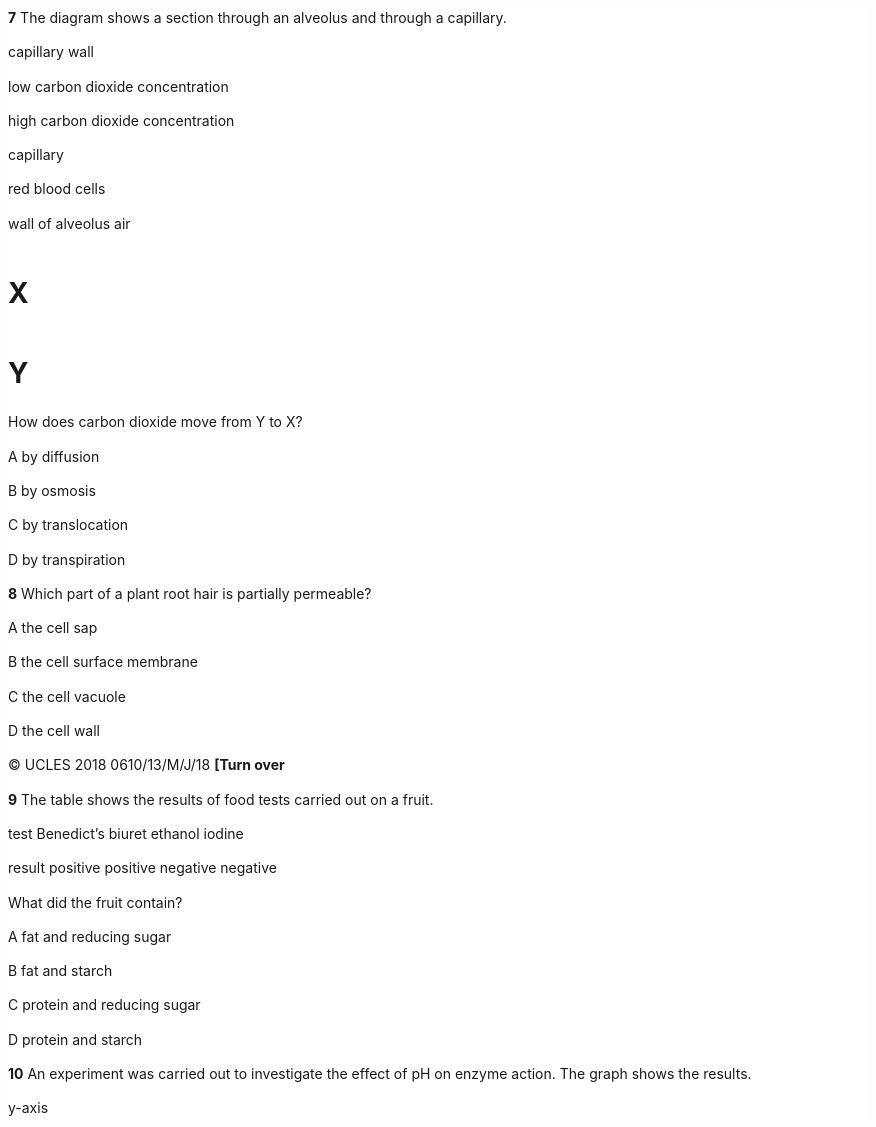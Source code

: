 **7** The diagram shows a section through an alveolus and through a capillary. 

 capillary wall 

 low carbon dioxide concentration 

 high carbon dioxide concentration 

 capillary 

 red blood cells 

 wall of alveolus air 

# X 

# Y 

 How does carbon dioxide move from Y to X? 

 A by diffusion 

 B by osmosis 

 C by translocation 

 D by transpiration 

**8** Which part of a plant root hair is partially permeable? 

 A the cell sap 

 B the cell surface membrane 

 C the cell vacuole 

 D the cell wall 


© UCLES 2018 0610/13/M/J/18 **[Turn over** 

**9** The table shows the results of food tests carried out on a fruit. 

 test Benedict’s biuret ethanol iodine 

 result positive positive negative negative 

 What did the fruit contain? 

 A fat and reducing sugar 

 B fat and starch 

 C protein and reducing sugar 

 D protein and starch 

**10** An experiment was carried out to investigate the effect of pH on enzyme action. The graph shows the results. 

 y-axis 
